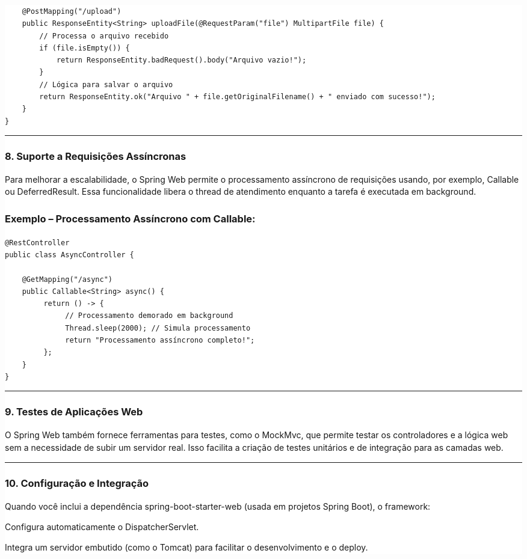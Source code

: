         @PostMapping("/upload")
        public ResponseEntity<String> uploadFile(@RequestParam("file") MultipartFile file) {
            // Processa o arquivo recebido
            if (file.isEmpty()) {
                return ResponseEntity.badRequest().body("Arquivo vazio!");
            }
            // Lógica para salvar o arquivo
            return ResponseEntity.ok("Arquivo " + file.getOriginalFilename() + " enviado com sucesso!");
        }
    }


---

### 8. Suporte a Requisições Assíncronas

Para melhorar a escalabilidade, o Spring Web permite o processamento assíncrono de requisições usando, por exemplo, Callable ou DeferredResult. Essa funcionalidade libera o thread de atendimento enquanto a tarefa é executada em background.

### Exemplo – Processamento Assíncrono com Callable:

    @RestController
    public class AsyncController {
    
        @GetMapping("/async")
        public Callable<String> async() {
             return () -> {
                  // Processamento demorado em background
                  Thread.sleep(2000); // Simula processamento
                  return "Processamento assíncrono completo!";
             };
        }
    }


---

### 9. Testes de Aplicações Web

O Spring Web também fornece ferramentas para testes, como o MockMvc, que permite testar os controladores e a lógica web sem a necessidade de subir um servidor real. Isso facilita a criação de testes unitários e de integração para as camadas web.


---

### 10. Configuração e Integração

Quando você inclui a dependência spring-boot-starter-web (usada em projetos Spring Boot), o framework:

Configura automaticamente o DispatcherServlet.

Integra um servidor embutido (como o Tomcat) para facilitar o desenvolvimento e o deploy.
